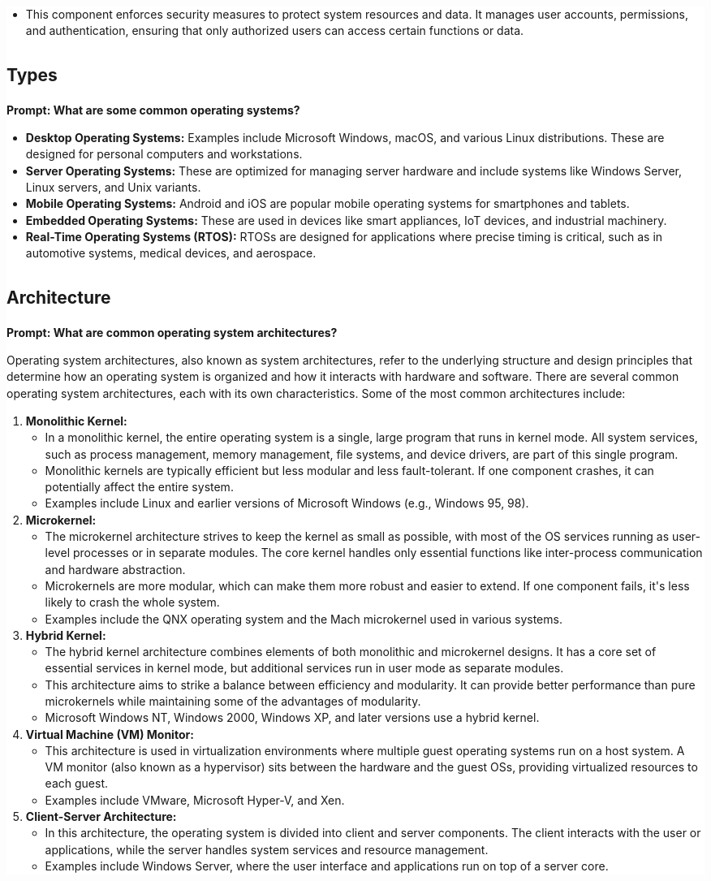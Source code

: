    - This component enforces security measures to protect system resources and data. It manages user accounts, permissions, and authentication, ensuring that only authorized users can access certain functions or data.

## Types

**Prompt: What are some common operating systems?**

- **Desktop Operating Systems:** Examples include Microsoft Windows, macOS, and various Linux distributions. These are designed for personal computers and workstations.
- **Server Operating Systems:** These are optimized for managing server hardware and include systems like Windows Server, Linux servers, and Unix variants.
- **Mobile Operating Systems:** Android and iOS are popular mobile operating systems for smartphones and tablets.
- **Embedded Operating Systems:** These are used in devices like smart appliances, IoT devices, and industrial machinery.
- **Real-Time Operating Systems (RTOS):** RTOSs are designed for applications where precise timing is critical, such as in automotive systems, medical devices, and aerospace.

## Architecture

**Prompt: What are common operating system architectures?**

Operating system architectures, also known as system architectures, refer to the underlying structure and design principles that determine how an operating system is organized and how it interacts with hardware and software. There are several common operating system architectures, each with its own characteristics. Some of the most common architectures include:

1. **Monolithic Kernel:**
   - In a monolithic kernel, the entire operating system is a single, large program that runs in kernel mode. All system services, such as process management, memory management, file systems, and device drivers, are part of this single program.
   - Monolithic kernels are typically efficient but less modular and less fault-tolerant. If one component crashes, it can potentially affect the entire system.
   - Examples include Linux and earlier versions of Microsoft Windows (e.g., Windows 95, 98).
2. **Microkernel:**
   - The microkernel architecture strives to keep the kernel as small as possible, with most of the OS services running as user-level processes or in separate modules. The core kernel handles only essential functions like inter-process communication and hardware abstraction.
   - Microkernels are more modular, which can make them more robust and easier to extend. If one component fails, it's less likely to crash the whole system.
   - Examples include the QNX operating system and the Mach microkernel used in various systems.
3. **Hybrid Kernel:**
   - The hybrid kernel architecture combines elements of both monolithic and microkernel designs. It has a core set of essential services in kernel mode, but additional services run in user mode as separate modules.
   - This architecture aims to strike a balance between efficiency and modularity. It can provide better performance than pure microkernels while maintaining some of the advantages of modularity.
   - Microsoft Windows NT, Windows 2000, Windows XP, and later versions use a hybrid kernel.
5. **Virtual Machine (VM) Monitor:**
   - This architecture is used in virtualization environments where multiple guest operating systems run on a host system. A VM monitor (also known as a hypervisor) sits between the hardware and the guest OSs, providing virtualized resources to each guest.
   - Examples include VMware, Microsoft Hyper-V, and Xen.
6. **Client-Server Architecture:**
   - In this architecture, the operating system is divided into client and server components. The client interacts with the user or applications, while the server handles system services and resource management.
   - Examples include Windows Server, where the user interface and applications run on top of a server core.
